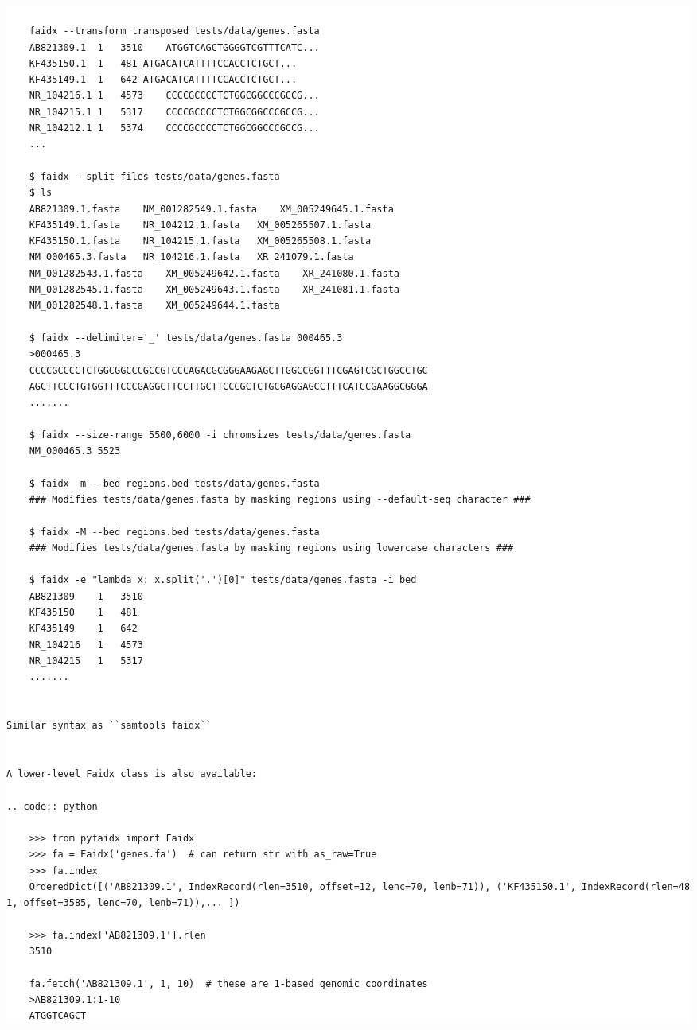 ~~~~~~~~~~~~~~~~~

    faidx --transform transposed tests/data/genes.fasta
    AB821309.1	1	3510	ATGGTCAGCTGGGGTCGTTTCATC...
    KF435150.1	1	481	ATGACATCATTTTCCACCTCTGCT...
    KF435149.1	1	642	ATGACATCATTTTCCACCTCTGCT...
    NR_104216.1	1	4573	CCCCGCCCCTCTGGCGGCCCGCCG...
    NR_104215.1	1	5317	CCCCGCCCCTCTGGCGGCCCGCCG...
    NR_104212.1	1	5374	CCCCGCCCCTCTGGCGGCCCGCCG...
    ...

    $ faidx --split-files tests/data/genes.fasta
    $ ls
    AB821309.1.fasta	NM_001282549.1.fasta	XM_005249645.1.fasta
    KF435149.1.fasta	NR_104212.1.fasta	XM_005265507.1.fasta
    KF435150.1.fasta	NR_104215.1.fasta	XM_005265508.1.fasta
    NM_000465.3.fasta	NR_104216.1.fasta	XR_241079.1.fasta
    NM_001282543.1.fasta	XM_005249642.1.fasta	XR_241080.1.fasta
    NM_001282545.1.fasta	XM_005249643.1.fasta	XR_241081.1.fasta
    NM_001282548.1.fasta	XM_005249644.1.fasta

    $ faidx --delimiter='_' tests/data/genes.fasta 000465.3
    >000465.3
    CCCCGCCCCTCTGGCGGCCCGCCGTCCCAGACGCGGGAAGAGCTTGGCCGGTTTCGAGTCGCTGGCCTGC
    AGCTTCCCTGTGGTTTCCCGAGGCTTCCTTGCTTCCCGCTCTGCGAGGAGCCTTTCATCCGAAGGCGGGA
    .......

    $ faidx --size-range 5500,6000 -i chromsizes tests/data/genes.fasta
    NM_000465.3	5523

    $ faidx -m --bed regions.bed tests/data/genes.fasta
    ### Modifies tests/data/genes.fasta by masking regions using --default-seq character ###

    $ faidx -M --bed regions.bed tests/data/genes.fasta
    ### Modifies tests/data/genes.fasta by masking regions using lowercase characters ###

    $ faidx -e "lambda x: x.split('.')[0]" tests/data/genes.fasta -i bed
    AB821309	1	3510
    KF435150	1	481
    KF435149	1	642
    NR_104216	1	4573
    NR_104215	1	5317
    .......


Similar syntax as ``samtools faidx``


A lower-level Faidx class is also available:

.. code:: python

    >>> from pyfaidx import Faidx
    >>> fa = Faidx('genes.fa')  # can return str with as_raw=True
    >>> fa.index
    OrderedDict([('AB821309.1', IndexRecord(rlen=3510, offset=12, lenc=70, lenb=71)), ('KF435150.1', IndexRecord(rlen=481, offset=3585, lenc=70, lenb=71)),... ])

    >>> fa.index['AB821309.1'].rlen
    3510

    fa.fetch('AB821309.1', 1, 10)  # these are 1-based genomic coordinates
    >AB821309.1:1-10
    ATGGTCAGCT
~~~~~~~~~~~~~~~~~